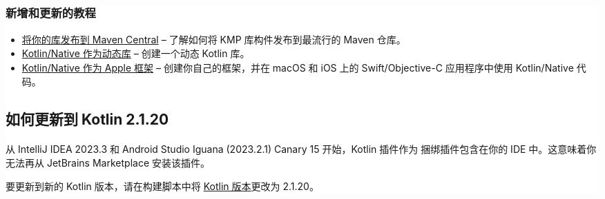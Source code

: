 ### 新增和更新的教程

*   [将你的库发布到 Maven Central](https://www.jetbrains.com/help/kotlin-multiplatform-dev/multiplatform-publish-libraries.html)
    – 了解如何将 KMP 库构件发布到最流行的 Maven 仓库。
*   [Kotlin/Native 作为动态库](native-dynamic-libraries.md) – 创建一个动态 Kotlin 库。
*   [Kotlin/Native 作为 Apple 框架](apple-framework.md) – 创建你自己的框架，并在 macOS 和 iOS 上的 Swift/Objective-C 应用程序中使用 Kotlin/Native 代码。

## 如何更新到 Kotlin 2.1.20

从 IntelliJ IDEA 2023.3 和 Android Studio Iguana (2023.2.1) Canary 15 开始，Kotlin 插件作为
捆绑插件包含在你的 IDE 中。这意味着你无法再从 JetBrains Marketplace 安装该插件。

要更新到新的 Kotlin 版本，请在构建脚本中将 [Kotlin 版本](releases.md#update-to-a-new-kotlin-version)更改为 2.1.20。